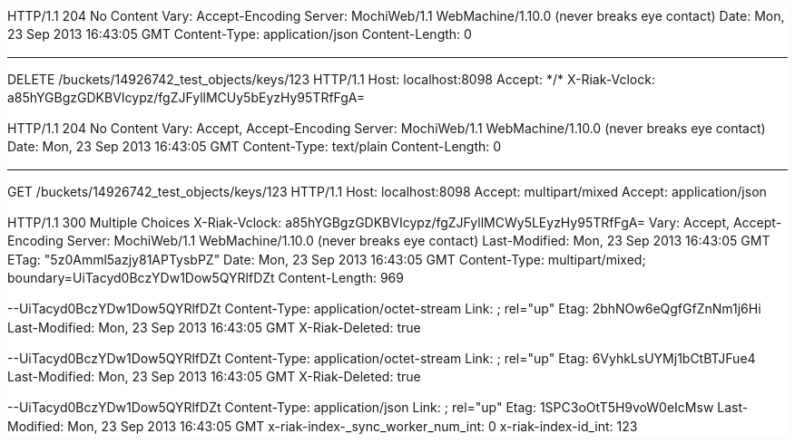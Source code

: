 
HTTP/1.1 204 No Content
Vary: Accept-Encoding
Server: MochiWeb/1.1 WebMachine/1.10.0 (never breaks eye contact)
Date: Mon, 23 Sep 2013 16:43:05 GMT
Content-Type: application/json
Content-Length: 0

------------------------------------------------------------------
DELETE /buckets/14926742\_test\_objects/keys/123 HTTP/1.1
Host: localhost:8098
Accept: \*/\*
X-Riak-Vclock: a85hYGBgzGDKBVIcypz/fgZJFyllMCUy5bEyzHy95TRfFgA=


HTTP/1.1 204 No Content
Vary: Accept, Accept-Encoding
Server: MochiWeb/1.1 WebMachine/1.10.0 (never breaks eye contact)
Date: Mon, 23 Sep 2013 16:43:05 GMT
Content-Type: text/plain
Content-Length: 0

------------------------------------------------------------------
GET /buckets/14926742\_test\_objects/keys/123 HTTP/1.1
Host: localhost:8098
Accept: multipart/mixed
Accept: application/json

HTTP/1.1 300 Multiple Choices
X-Riak-Vclock: a85hYGBgzGDKBVIcypz/fgZJFyllMCWy5LEyzHy95TRfFgA=
Vary: Accept, Accept-Encoding
Server: MochiWeb/1.1 WebMachine/1.10.0 (never breaks eye contact)
Last-Modified: Mon, 23 Sep 2013 16:43:05 GMT
ETag: "5z0Amml5azjy81APTysbPZ"
Date: Mon, 23 Sep 2013 16:43:05 GMT
Content-Type: multipart/mixed; boundary=UiTacyd0BczYDw1Dow5QYRlfDZt
Content-Length: 969


--UiTacyd0BczYDw1Dow5QYRlfDZt
Content-Type: application/octet-stream
Link: ; rel="up"
Etag: 2bhNOw6eQgfGfZnNm1j6Hi
Last-Modified: Mon, 23 Sep 2013 16:43:05 GMT
X-Riak-Deleted: true


--UiTacyd0BczYDw1Dow5QYRlfDZt
Content-Type: application/octet-stream
Link: ; rel="up"
Etag: 6VyhkLsUYMj1bCtBTJFue4
Last-Modified: Mon, 23 Sep 2013 16:43:05 GMT
X-Riak-Deleted: true


--UiTacyd0BczYDw1Dow5QYRlfDZt
Content-Type: application/json
Link: ; rel="up"
Etag: 1SPC3oOtT5H9voW0eIcMsw
Last-Modified: Mon, 23 Sep 2013 16:43:05 GMT
x-riak-index-\_sync\_worker\_num\_int: 0
x-riak-index-id\_int: 123
